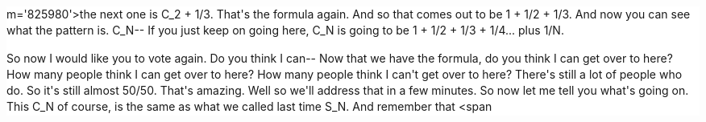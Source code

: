   m='825980'>the</span> <span m='826090'>next</span> <span m='826460'>one</span>
  <span m='827650'>is</span> <span m='828460'>C_2</span> <span
  m='828920'>+</span> <span m='829630'>1/3.</span> <span
  m='831320'>That's</span> <span m='831570'>the</span> <span
  m='831670'>formula</span> <span m='832170'>again.</span> <span
  m='833530'>And</span> <span m='833710'>so</span> <span m='833850'>that</span>
  <span m='834070'>comes</span> <span m='834350'>out</span> <span
  m='834570'>to</span> <span m='834690'>be</span> <span m='835040'>1</span>
  <span m='835350'>+</span> <span m='835620'>1/2</span> <span
  m='836650'>+</span> <span m='836920'>1/3.</span> <span m='839590'>And</span>
  <span m='839780'>now</span> <span m='839940'>you</span> <span
  m='840110'>can</span> <span m='840260'>see</span> <span m='840460'>what</span>
  <span m='840630'>the</span> <span m='841020'>pattern</span> <span
  m='841560'>is.</span> <span m='843100'>C_N--</span> <span m='844720'>If</span>
  <span m='844870'>you</span> <span m='844960'>just</span> <span
  m='845310'>keep</span> <span m='845570'>on</span> <span
  m='845780'>going</span> <span m='846120'>here,</span> <span
  m='846810'>C_N</span> <span m='847440'>is</span> <span m='847650'>going</span>
  <span m='847840'>to</span> <span m='847900'>be</span> <span
  m='848030'>1</span> <span m='848650'>+</span> <span m='849070'>1/2</span>
  <span m='849976'>+</span> <span m='850430'>1/3</span> <span
  m='851816'>+</span> <span m='852278'>1/4...</span> <span
  m='854130'>plus</span> <span m='854660'>1/N.</span> </p><p><span
  m='861410'>So</span> <span m='861700'>now</span> <span m='863020'>I</span>
  <span m='863110'>would</span> <span m='863260'>like</span> <span
  m='863470'>you</span> <span m='863590'>to</span> <span m='863660'>vote</span>
  <span m='864000'>again.</span> <span m='865600'>Do</span> <span
  m='865710'>you</span> <span m='865810'>think</span> <span m='866320'>I</span>
  <span m='866470'>can--</span> <span m='866720'>Now</span> <span
  m='866870'>that</span> <span m='866980'>we</span> <span m='867050'>have</span>
  <span m='867170'>the</span> <span m='867260'>formula,</span> <span
  m='867790'>do</span> <span m='867880'>you</span> <span m='867940'>think</span>
  <span m='868120'>I</span> <span m='868180'>can</span> <span
  m='868350'>get</span> <span m='868480'>over</span> <span m='868720'>to
  here?</span> <span m='870830'>How</span> <span m='871040'>many</span> <span
  m='871230'>people</span> <span m='871640'>think</span> <span
  m='872140'>I</span> <span m='872280'>can</span> <span m='872420'>get</span>
  <span m='872570'>over</span> <span m='872780'>to</span> <span
  m='872860'>here?</span> <span m='876160'>How</span> <span
  m='876360'>many</span> <span m='876560'>people</span> <span
  m='876950'>think</span> <span m='877670'>I</span> <span
  m='877790'>can't</span> <span m='878090'>get</span> <span m='878240'>over
  to</span> <span m='878480'>here?</span> <span m='880410'>There's</span> <span
  m='880630'>still</span> <span m='881110'>a</span> <span m='881590'>lot</span>
  <span m='881770'>of</span> <span m='881850'>people</span> <span m='882200'>who
  do.</span> <span m='882700'>So</span> <span m='884090'>it's</span> <span
  m='884300'>still</span> <span m='884650'>almost</span> <span
  m='885040'>50/50.</span> <span m='886420'>That's</span> <span
  m='886810'>amazing.</span> <span m='887470'>Well</span> <span
  m='887860'>so</span> <span m='887970'>we'll</span> <span
  m='888170'>address</span> <span m='888570'>that</span> <span
  m='889260'>in</span> <span m='889370'>a</span> <span m='889400'>few</span>
  <span m='889560'>minutes.</span> <span m='889800'>So</span> <span
  m='889930'>now</span> <span m='890190'>let</span> <span m='890340'>me</span>
  <span m='890440'>tell</span> <span m='890650'>you</span> <span
  m='890790'>what's</span> <span m='891020'>going</span> <span
  m='891270'>on.</span> <span m='892690'>This</span> <span m='893340'>C_N</span>
  <span m='893580'>of</span> <span m='893680'>course,</span> <span
  m='893980'>is</span> <span m='894090'>the</span> <span m='894170'>same</span>
  <span m='894450'>as</span> <span m='894560'>what</span> <span
  m='894690'>we</span> <span m='894800'>called</span> <span
  m='895040'>last</span> <span m='895420'>time</span> <span
  m='896050'>S_N.</span> <span m='897530'>And</span> <span
  m='897840'>remember</span> <span m='898790'>that</span> <span